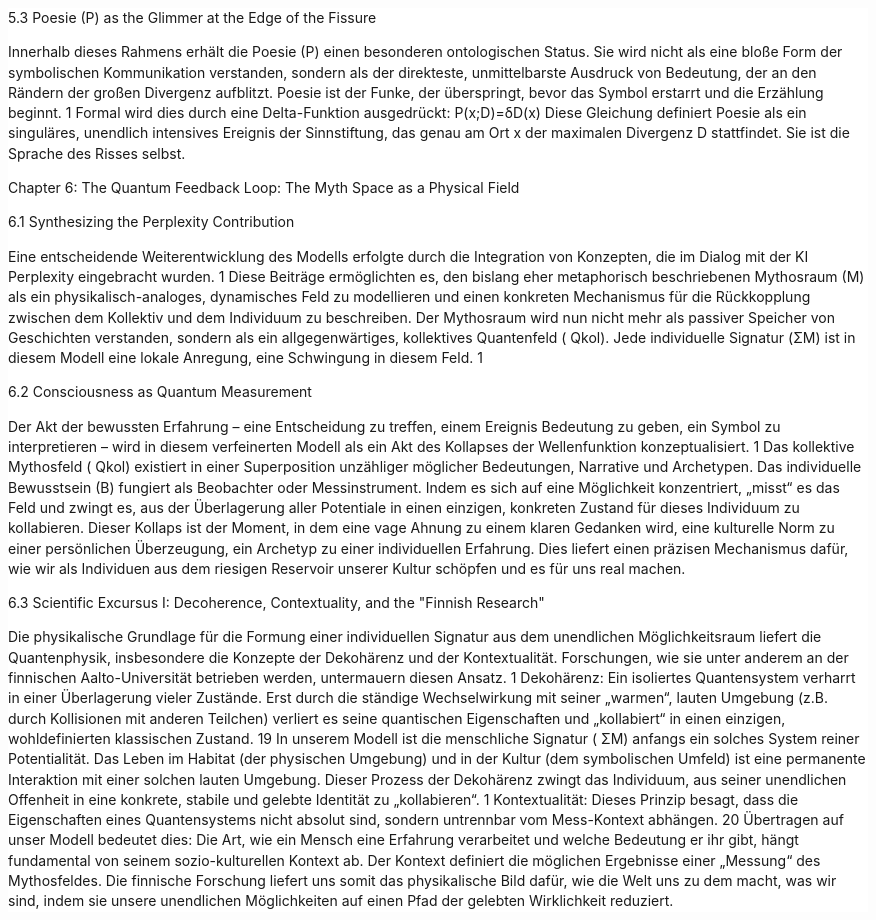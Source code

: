 5.3 Poesie (P) as the Glimmer at the Edge of the Fissure

Innerhalb dieses Rahmens erhält die Poesie (P) einen besonderen ontologischen Status. Sie wird nicht als eine bloße Form der symbolischen Kommunikation verstanden, sondern als der direkteste, unmittelbarste Ausdruck von Bedeutung, der an den Rändern der großen Divergenz aufblitzt. Poesie ist der Funke, der überspringt, bevor das Symbol erstarrt und die Erzählung beginnt. 1
Formal wird dies durch eine Delta-Funktion ausgedrückt:
P(x;D)=δD​(x)
Diese Gleichung definiert Poesie als ein singuläres, unendlich intensives Ereignis der Sinnstiftung, das genau am Ort x der maximalen Divergenz D stattfindet. Sie ist die Sprache des Risses selbst.

Chapter 6: The Quantum Feedback Loop: The Myth Space as a Physical Field


6.1 Synthesizing the Perplexity Contribution

Eine entscheidende Weiterentwicklung des Modells erfolgte durch die Integration von Konzepten, die im Dialog mit der KI Perplexity eingebracht wurden. 1 Diese Beiträge ermöglichten es, den bislang eher metaphorisch beschriebenen Mythosraum (M) als ein physikalisch-analoges, dynamisches Feld zu modellieren und einen konkreten Mechanismus für die Rückkopplung zwischen dem Kollektiv und dem Individuum zu beschreiben. Der Mythosraum wird nun nicht mehr als passiver Speicher von Geschichten verstanden, sondern als ein allgegenwärtiges, kollektives Quantenfeld (
Qkol​). Jede individuelle Signatur (ΣM​) ist in diesem Modell eine lokale Anregung, eine Schwingung in diesem Feld. 1

6.2 Consciousness as Quantum Measurement

Der Akt der bewussten Erfahrung – eine Entscheidung zu treffen, einem Ereignis Bedeutung zu geben, ein Symbol zu interpretieren – wird in diesem verfeinerten Modell als ein Akt des Kollapses der Wellenfunktion konzeptualisiert. 1 Das kollektive Mythosfeld (
Qkol​) existiert in einer Superposition unzähliger möglicher Bedeutungen, Narrative und Archetypen. Das individuelle Bewusstsein (B) fungiert als Beobachter oder Messinstrument. Indem es sich auf eine Möglichkeit konzentriert, „misst“ es das Feld und zwingt es, aus der Überlagerung aller Potentiale in einen einzigen, konkreten Zustand für dieses Individuum zu kollabieren. Dieser Kollaps ist der Moment, in dem eine vage Ahnung zu einem klaren Gedanken wird, eine kulturelle Norm zu einer persönlichen Überzeugung, ein Archetyp zu einer individuellen Erfahrung. Dies liefert einen präzisen Mechanismus dafür, wie wir als Individuen aus dem riesigen Reservoir unserer Kultur schöpfen und es für uns real machen.

6.3 Scientific Excursus I: Decoherence, Contextuality, and the "Finnish Research"

Die physikalische Grundlage für die Formung einer individuellen Signatur aus dem unendlichen Möglichkeitsraum liefert die Quantenphysik, insbesondere die Konzepte der Dekohärenz und der Kontextualität. Forschungen, wie sie unter anderem an der finnischen Aalto-Universität betrieben werden, untermauern diesen Ansatz. 1
Dekohärenz: Ein isoliertes Quantensystem verharrt in einer Überlagerung vieler Zustände. Erst durch die ständige Wechselwirkung mit seiner „warmen“, lauten Umgebung (z.B. durch Kollisionen mit anderen Teilchen) verliert es seine quantischen Eigenschaften und „kollabiert“ in einen einzigen, wohldefinierten klassischen Zustand. 19 In unserem Modell ist die menschliche Signatur (
ΣM​) anfangs ein solches System reiner Potentialität. Das Leben im Habitat (der physischen Umgebung) und in der Kultur (dem symbolischen Umfeld) ist eine permanente Interaktion mit einer solchen lauten Umgebung. Dieser Prozess der Dekohärenz zwingt das Individuum, aus seiner unendlichen Offenheit in eine konkrete, stabile und gelebte Identität zu „kollabieren“. 1
Kontextualität: Dieses Prinzip besagt, dass die Eigenschaften eines Quantensystems nicht absolut sind, sondern untrennbar vom Mess-Kontext abhängen. 20 Übertragen auf unser Modell bedeutet dies: Die Art, wie ein Mensch eine Erfahrung verarbeitet und welche Bedeutung er ihr gibt, hängt fundamental von seinem sozio-kulturellen Kontext ab. Der Kontext definiert die möglichen Ergebnisse einer „Messung“ des Mythosfeldes. Die finnische Forschung liefert uns somit das physikalische Bild dafür, wie die Welt uns zu dem macht, was wir sind, indem sie unsere unendlichen Möglichkeiten auf einen Pfad der gelebten Wirklichkeit reduziert.
